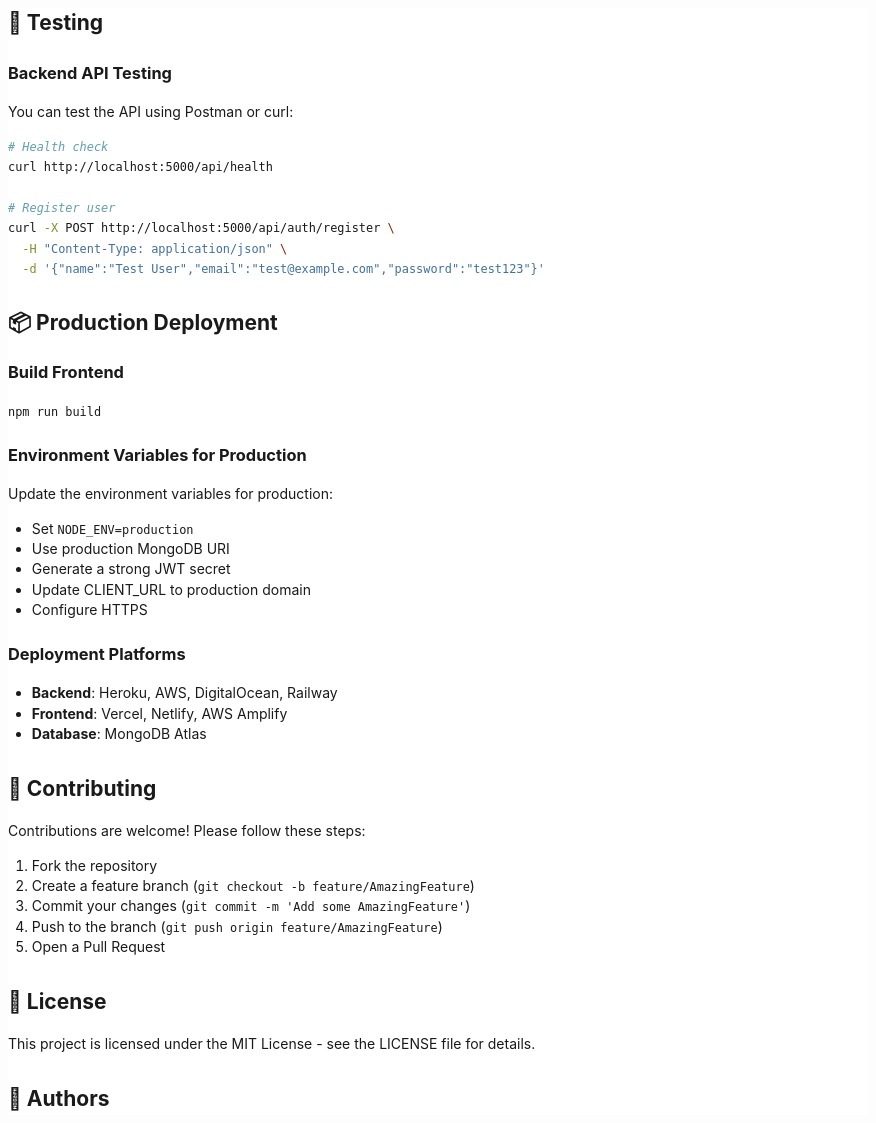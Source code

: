 ## 🧪 Testing

### Backend API Testing
You can test the API using Postman or curl:

```bash
# Health check
curl http://localhost:5000/api/health

# Register user
curl -X POST http://localhost:5000/api/auth/register \
  -H "Content-Type: application/json" \
  -d '{"name":"Test User","email":"test@example.com","password":"test123"}'
```

## 📦 Production Deployment

### Build Frontend
```bash
npm run build
```

### Environment Variables for Production
Update the environment variables for production:
- Set `NODE_ENV=production`
- Use production MongoDB URI
- Generate a strong JWT secret
- Update CLIENT_URL to production domain
- Configure HTTPS

### Deployment Platforms
- **Backend**: Heroku, AWS, DigitalOcean, Railway
- **Frontend**: Vercel, Netlify, AWS Amplify
- **Database**: MongoDB Atlas

## 🤝 Contributing

Contributions are welcome! Please follow these steps:

1. Fork the repository
2. Create a feature branch (`git checkout -b feature/AmazingFeature`)
3. Commit your changes (`git commit -m 'Add some AmazingFeature'`)
4. Push to the branch (`git push origin feature/AmazingFeature`)
5. Open a Pull Request

## 📝 License

This project is licensed under the MIT License - see the LICENSE file for details.

## 👥 Authors
